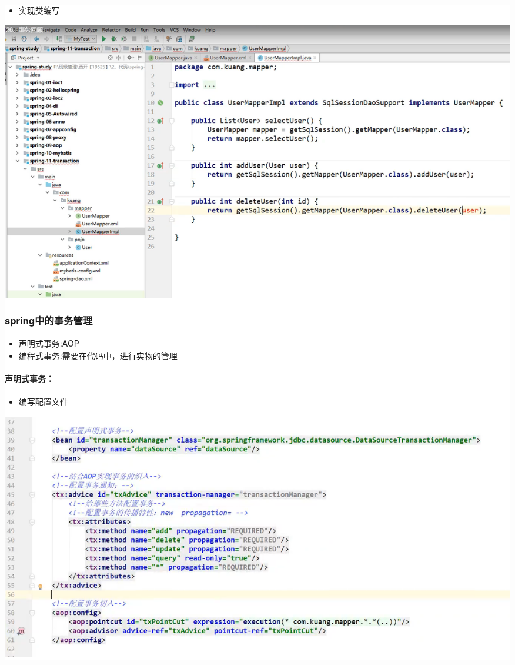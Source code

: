 
+ 实现类编写

![image-20201011191619315](springimage/image-20201011191619315.png)



### spring中的事务管理

+ 声明式事务:AOP
+ 编程式事务:需要在代码中，进行实物的管理

#### 声明式事务：

+ 编写配置文件

![image-20201011193157603](springimage/image-20201011193157603.png)
